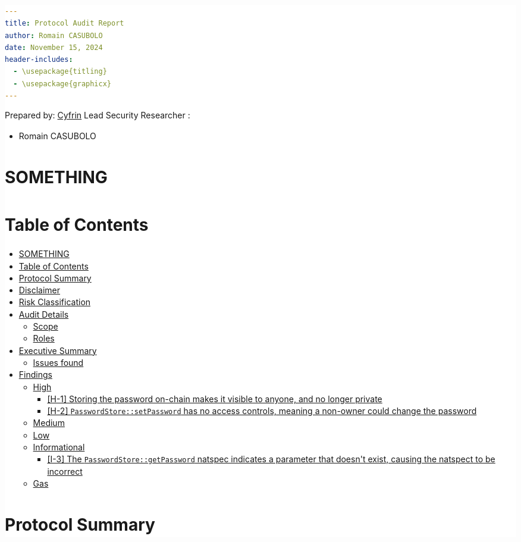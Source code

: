 ```yaml
---
title: Protocol Audit Report
author: Romain CASUBOLO
date: November 15, 2024
header-includes:
  - \usepackage{titling}
  - \usepackage{graphicx}
---
```






Prepared by: [Cyfrin](https://cyfrin.io)
Lead Security Researcher :

- Romain CASUBOLO

# SOMETHING

# Table of Contents

- [SOMETHING](#something)
- [Table of Contents](#table-of-contents)
- [Protocol Summary](#protocol-summary)
- [Disclaimer](#disclaimer)
- [Risk Classification](#risk-classification)
- [Audit Details](#audit-details)
  - [Scope](#scope)
  - [Roles](#roles)
- [Executive Summary](#executive-summary)
  - [Issues found](#issues-found)
- [Findings](#findings)
  - [High](#high)
    - [\[H-1\] Storing the password on-chain makes it visible to anyone, and no longer private](#h-1-storing-the-password-on-chain-makes-it-visible-to-anyone-and-no-longer-private)
    - [\[H-2\] `PasswordStore::setPassword` has no access controls, meaning a non-owner could change the password](#h-2-passwordstoresetpassword-has-no-access-controls-meaning-a-non-owner-could-change-the-password)
  - [Medium](#medium)
  - [Low](#low)
  - [Informational](#informational)
    - [\[I-3\] The `PasswordStore::getPassword` natspec indicates a parameter that doesn't exist, causing the natspect to be incorrect](#i-3-the-passwordstoregetpassword-natspec-indicates-a-parameter-that-doesnt-exist-causing-the-natspect-to-be-incorrect)
  - [Gas](#gas)

# Protocol Summary
